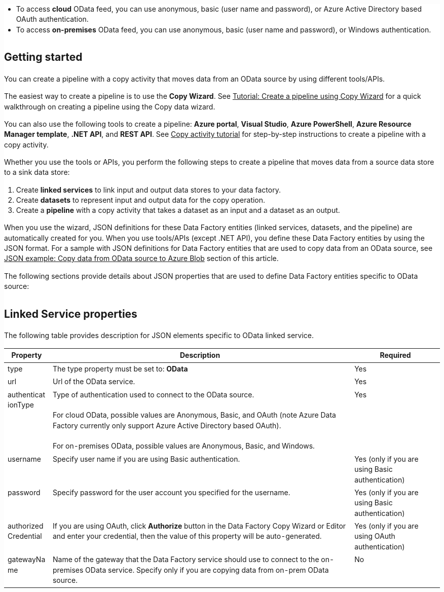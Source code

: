 * To access **cloud** OData feed, you can use anonymous, basic (user name and password), or Azure Active Directory based OAuth authentication.
* To access **on-premises** OData feed, you can use anonymous, basic (user name and password), or Windows authentication.

## Getting started
You can create a pipeline with a copy activity that moves data from an OData source by using different tools/APIs.

The easiest way to create a pipeline is to use the **Copy Wizard**. See [Tutorial: Create a pipeline using Copy Wizard](data-factory-copy-data-wizard-tutorial.md) for a quick walkthrough on creating a pipeline using the Copy data wizard.

You can also use the following tools to create a pipeline: **Azure portal**, **Visual Studio**, **Azure PowerShell**, **Azure Resource Manager template**, **.NET API**, and **REST API**. See [Copy activity tutorial](data-factory-copy-data-from-azure-blob-storage-to-sql-database.md) for step-by-step instructions to create a pipeline with a copy activity. 

Whether you use the tools or APIs, you perform the following steps to create a pipeline that moves data from a source data store to a sink data store: 

1. Create **linked services** to link input and output data stores to your data factory.
2. Create **datasets** to represent input and output data for the copy operation. 
3. Create a **pipeline** with a copy activity that takes a dataset as an input and a dataset as an output. 

When you use the wizard, JSON definitions for these Data Factory entities (linked services, datasets, and the pipeline) are automatically created for you. When you use tools/APIs (except .NET API), you define these Data Factory entities by using the JSON format.  For a sample with JSON definitions for Data Factory entities that are used to copy data from an OData source, see [JSON example: Copy data from OData source to Azure Blob](#json-example-copy-data-from-odata-source-to-azure-blob) section of this article. 

The following sections provide details about JSON properties that are used to define Data Factory entities specific to OData source:

## Linked Service properties
The following table provides description for JSON elements specific to OData linked service.

| Property | Description | Required |
| --- | --- | --- |
| type |The type property must be set to: **OData** |Yes |
| url |Url of the OData service. |Yes |
| authenticationType |Type of authentication used to connect to the OData source. <br/><br/> For cloud OData, possible values are Anonymous, Basic, and OAuth (note Azure Data Factory currently only support Azure Active Directory based OAuth). <br/><br/> For on-premises OData, possible values are Anonymous, Basic, and Windows. |Yes |
| username |Specify user name if you are using Basic authentication. |Yes (only if you are using Basic authentication) |
| password |Specify password for the user account you specified for the username. |Yes (only if you are using Basic authentication) |
| authorizedCredential |If you are using OAuth, click **Authorize** button in the Data Factory Copy Wizard or Editor and enter your credential, then the value of this property will be auto-generated. |Yes (only if you are using OAuth authentication) |
| gatewayName |Name of the gateway that the Data Factory service should use to connect to the on-premises OData service. Specify only if you are copying data from on-prem OData source. |No |
